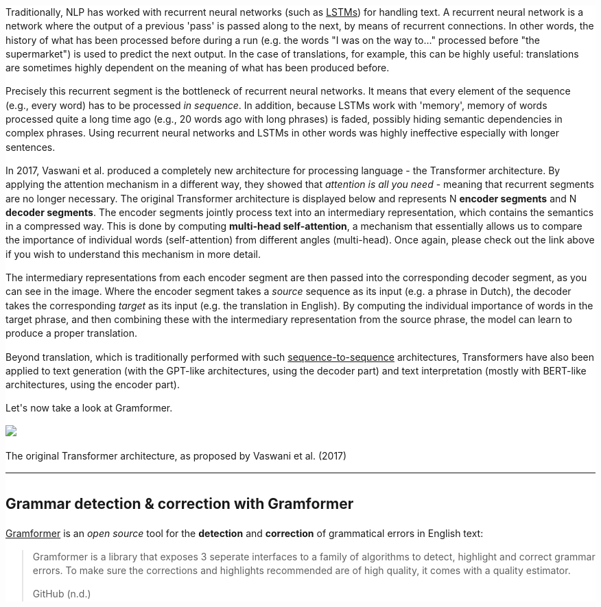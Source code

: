 Traditionally, NLP has worked with recurrent neural networks (such as [LSTMs](https://www.machinecurve.com/index.php/2020/12/29/a-gentle-introduction-to-long-short-term-memory-networks-lstm/)) for handling text. A recurrent neural network is a network where the output of a previous 'pass' is passed along to the next, by means of recurrent connections. In other words, the history of what has been processed before during a run (e.g. the words "I was on the way to..." processed before "the supermarket") is used to predict the next output. In the case of translations, for example, this can be highly useful: translations are sometimes highly dependent on the meaning of what has been produced before.

Precisely this recurrent segment is the bottleneck of recurrent neural networks. It means that every element of the sequence (e.g., every word) has to be processed _in sequence_. In addition, because LSTMs work with 'memory', memory of words processed quite a long time ago (e.g., 20 words ago with long phrases) is faded, possibly hiding semantic dependencies in complex phrases. Using recurrent neural networks and LSTMs in other words was highly ineffective especially with longer sentences.

In 2017, Vaswani et al. produced a completely new architecture for processing language - the Transformer architecture. By applying the attention mechanism in a different way, they showed that _attention is all you need_ - meaning that recurrent segments are no longer necessary. The original Transformer architecture is displayed below and represents N **encoder segments** and N **decoder segments**. The encoder segments jointly process text into an intermediary representation, which contains the semantics in a compressed way. This is done by computing **multi-head self-attention**, a mechanism that essentially allows us to compare the importance of individual words (self-attention) from different angles (multi-head). Once again, please check out the link above if you wish to understand this mechanism in more detail.

The intermediary representations from each encoder segment are then passed into the corresponding decoder segment, as you can see in the image. Where the encoder segment takes a _source_ sequence as its input (e.g. a phrase in Dutch), the decoder takes the corresponding _target_ as its input (e.g. the translation in English). By computing the individual importance of words in the target phrase, and then combining these with the intermediary representation from the source phrase, the model can learn to produce a proper translation.

Beyond translation, which is traditionally performed with such [sequence-to-sequence](https://www.machinecurve.com/index.php/2020/12/29/differences-between-autoregressive-autoencoding-and-sequence-to-sequence-models-in-machine-learning/) architectures, Transformers have also been applied to text generation (with the GPT-like architectures, using the decoder part) and text interpretation (mostly with BERT-like architectures, using the encoder part).

Let's now take a look at Gramformer.

![](images/Diagram-32-1-1024x991.png)

The original Transformer architecture, as proposed by Vaswani et al. (2017)

* * *

## Grammar detection & correction with Gramformer

[Gramformer](https://github.com/PrithivirajDamodaran/Gramformer/) is an _open source_ tool for the **detection** and **correction** of grammatical errors in English text:

> Gramformer is a library that exposes 3 seperate interfaces to a family of algorithms to detect, highlight and correct grammar errors. To make sure the corrections and highlights recommended are of high quality, it comes with a quality estimator.
> 
> GitHub (n.d.)
